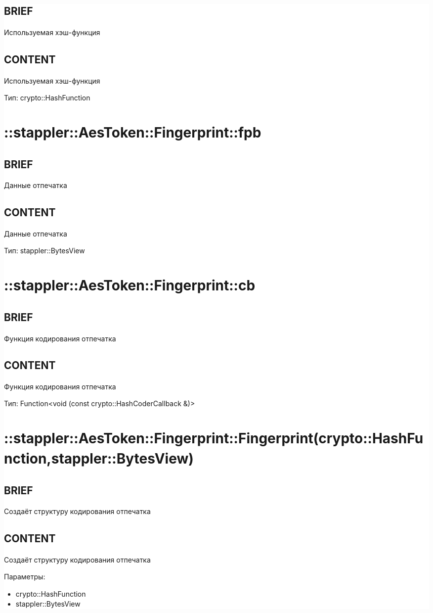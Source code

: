 ## BRIEF

Используемая хэш-функция

## CONTENT

Используемая хэш-функция

Тип: crypto::HashFunction


# ::stappler::AesToken<typename>::Fingerprint::fpb

## BRIEF

Данные отпечатка

## CONTENT

Данные отпечатка

Тип: stappler::BytesView


# ::stappler::AesToken<typename>::Fingerprint::cb

## BRIEF

Функция кодирования отпечатка

## CONTENT

Функция кодирования отпечатка

Тип: Function<void (const crypto::HashCoderCallback &)>


# ::stappler::AesToken<typename>::Fingerprint::Fingerprint(crypto::HashFunction,stappler::BytesView)

## BRIEF

Создаёт структуру кодирования отпечатка

## CONTENT

Создаёт структуру кодирования отпечатка

Параметры:
* crypto::HashFunction
* stappler::BytesView
